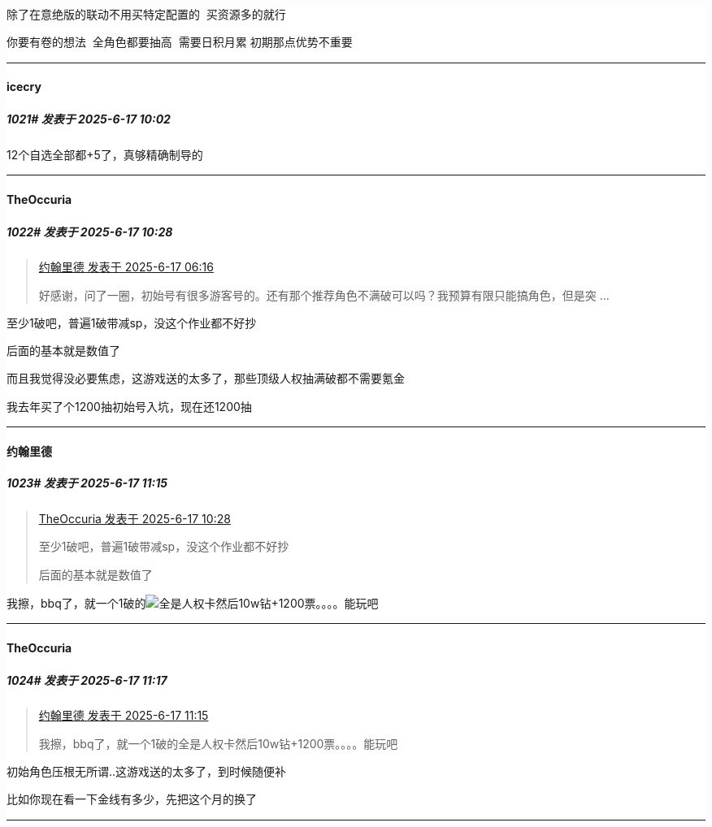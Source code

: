 除了在意绝版的联动不用买特定配置的  买资源多的就行  

你要有卷的想法  全角色都要抽高  需要日积月累 初期那点优势不重要


*****

####  icecry  
##### 1021#       发表于 2025-6-17 10:02

12个自选全部都+5了，真够精确制导的


*****

####  TheOccuria  
##### 1022#       发表于 2025-6-17 10:28

<blockquote><a href="httphttps://stage1st.com/2b/forum.php?mod=redirect&amp;goto=findpost&amp;pid=67951171&amp;ptid=2141164" target="_blank">约翰里德 发表于 2025-6-17 06:16</a>

好感谢，问了一圈，初始号有很多游客号的。还有那个推荐角色不满破可以吗？我预算有限只能搞角色，但是突 ...</blockquote>
至少1破吧，普遍1破带减sp，没这个作业都不好抄

后面的基本就是数值了

而且我觉得没必要焦虑，这游戏送的太多了，那些顶级人权抽满破都不需要氪金

我去年买了个1200抽初始号入坑，现在还1200抽


*****

####  约翰里德  
##### 1023#       发表于 2025-6-17 11:15

<blockquote><a href="httphttps://stage1st.com/2b/forum.php?mod=redirect&amp;goto=findpost&amp;pid=67952160&amp;ptid=2141164" target="_blank">TheOccuria 发表于 2025-6-17 10:28</a>

至少1破吧，普遍1破带减sp，没这个作业都不好抄

后面的基本就是数值了</blockquote>
我擦，bbq了，就一个1破的<img src="https://static.stage1st.com/image/smiley/face2017/037.png" referrerpolicy="no-referrer">全是人权卡然后10w钻+1200票。。。。能玩吧

*****

####  TheOccuria  
##### 1024#       发表于 2025-6-17 11:17

<blockquote><a href="httphttps://stage1st.com/2b/forum.php?mod=redirect&amp;goto=findpost&amp;pid=67952523&amp;ptid=2141164" target="_blank">约翰里德 发表于 2025-6-17 11:15</a>

我擦，bbq了，就一个1破的全是人权卡然后10w钻+1200票。。。。能玩吧</blockquote>
初始角色压根无所谓..这游戏送的太多了，到时候随便补

比如你现在看一下金线有多少，先把这个月的换了


*****

